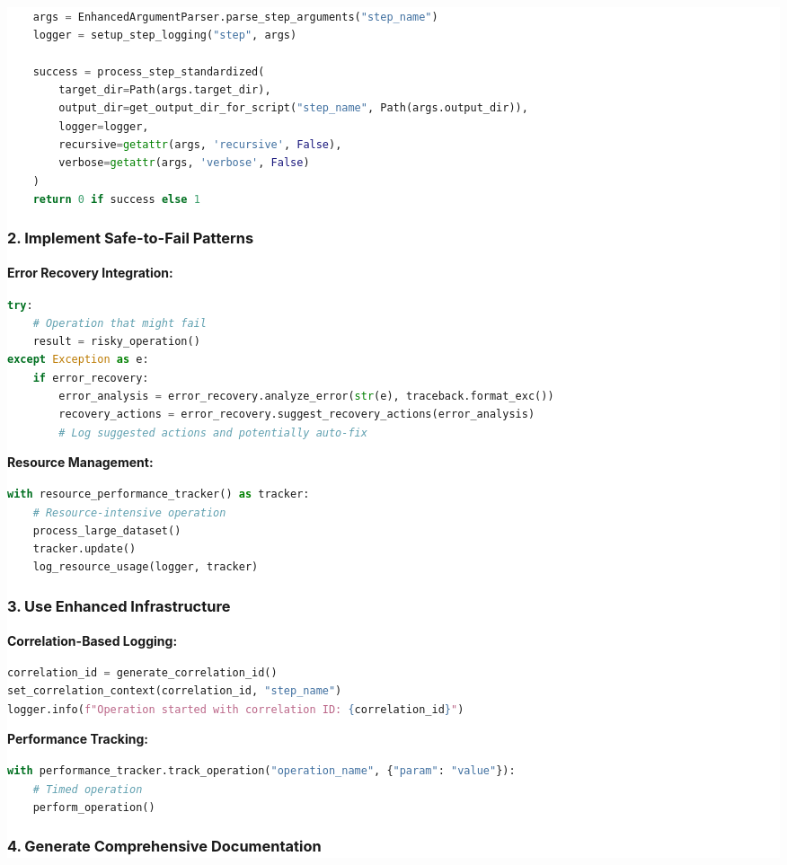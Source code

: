 ```python
    args = EnhancedArgumentParser.parse_step_arguments("step_name")
    logger = setup_step_logging("step", args)
    
    success = process_step_standardized(
        target_dir=Path(args.target_dir),
        output_dir=get_output_dir_for_script("step_name", Path(args.output_dir)),
        logger=logger,
        recursive=getattr(args, 'recursive', False),
        verbose=getattr(args, 'verbose', False)
    )
    return 0 if success else 1
```

### 2. Implement Safe-to-Fail Patterns

**Error Recovery Integration:**
```python
try:
    # Operation that might fail
    result = risky_operation()
except Exception as e:
    if error_recovery:
        error_analysis = error_recovery.analyze_error(str(e), traceback.format_exc())
        recovery_actions = error_recovery.suggest_recovery_actions(error_analysis)
        # Log suggested actions and potentially auto-fix
```

**Resource Management:**
```python
with resource_performance_tracker() as tracker:
    # Resource-intensive operation
    process_large_dataset()
    tracker.update()
    log_resource_usage(logger, tracker)
```

### 3. Use Enhanced Infrastructure

**Correlation-Based Logging:**
```python
correlation_id = generate_correlation_id()
set_correlation_context(correlation_id, "step_name")
logger.info(f"Operation started with correlation ID: {correlation_id}")
```

**Performance Tracking:**
```python
with performance_tracker.track_operation("operation_name", {"param": "value"}):
    # Timed operation
    perform_operation()
```

### 4. Generate Comprehensive Documentation
